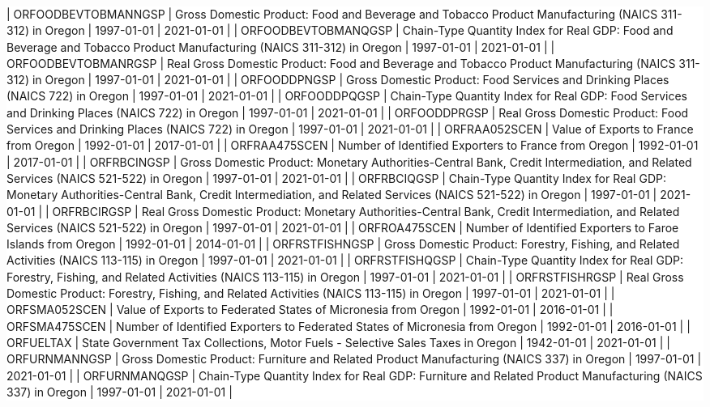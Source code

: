 | ORFOODBEVTOBMANNGSP    | Gross Domestic Product: Food and Beverage and Tobacco Product Manufacturing (NAICS 311-312) in Oregon                                                                                                                     | 1997-01-01          | 2021-01-01        |
| ORFOODBEVTOBMANQGSP    | Chain-Type Quantity Index for Real GDP: Food and Beverage and Tobacco Product Manufacturing (NAICS 311-312) in Oregon                                                                                                     | 1997-01-01          | 2021-01-01        |
| ORFOODBEVTOBMANRGSP    | Real Gross Domestic Product: Food and Beverage and Tobacco Product Manufacturing (NAICS 311-312) in Oregon                                                                                                                | 1997-01-01          | 2021-01-01        |
| ORFOODDPNGSP           | Gross Domestic Product: Food Services and Drinking Places (NAICS 722) in Oregon                                                                                                                                           | 1997-01-01          | 2021-01-01        |
| ORFOODDPQGSP           | Chain-Type Quantity Index for Real GDP: Food Services and Drinking Places (NAICS 722) in Oregon                                                                                                                           | 1997-01-01          | 2021-01-01        |
| ORFOODDPRGSP           | Real Gross Domestic Product: Food Services and Drinking Places (NAICS 722) in Oregon                                                                                                                                      | 1997-01-01          | 2021-01-01        |
| ORFRAA052SCEN          | Value of Exports to France from Oregon                                                                                                                                                                                    | 1992-01-01          | 2017-01-01        |
| ORFRAA475SCEN          | Number of Identified Exporters to France from Oregon                                                                                                                                                                      | 1992-01-01          | 2017-01-01        |
| ORFRBCINGSP            | Gross Domestic Product: Monetary Authorities-Central Bank, Credit Intermediation, and Related Services (NAICS 521-522) in Oregon                                                                                          | 1997-01-01          | 2021-01-01        |
| ORFRBCIQGSP            | Chain-Type Quantity Index for Real GDP: Monetary Authorities-Central Bank, Credit Intermediation, and Related Services (NAICS 521-522) in Oregon                                                                          | 1997-01-01          | 2021-01-01        |
| ORFRBCIRGSP            | Real Gross Domestic Product: Monetary Authorities-Central Bank, Credit Intermediation, and Related Services (NAICS 521-522) in Oregon                                                                                     | 1997-01-01          | 2021-01-01        |
| ORFROA475SCEN          | Number of Identified Exporters to Faroe Islands from Oregon                                                                                                                                                               | 1992-01-01          | 2014-01-01        |
| ORFRSTFISHNGSP         | Gross Domestic Product: Forestry, Fishing, and Related Activities (NAICS 113-115) in Oregon                                                                                                                               | 1997-01-01          | 2021-01-01        |
| ORFRSTFISHQGSP         | Chain-Type Quantity Index for Real GDP: Forestry, Fishing, and Related Activities (NAICS 113-115) in Oregon                                                                                                               | 1997-01-01          | 2021-01-01        |
| ORFRSTFISHRGSP         | Real Gross Domestic Product: Forestry, Fishing, and Related Activities (NAICS 113-115) in Oregon                                                                                                                          | 1997-01-01          | 2021-01-01        |
| ORFSMA052SCEN          | Value of Exports to Federated States of Micronesia from Oregon                                                                                                                                                            | 1992-01-01          | 2016-01-01        |
| ORFSMA475SCEN          | Number of Identified Exporters to Federated States of Micronesia from Oregon                                                                                                                                              | 1992-01-01          | 2016-01-01        |
| ORFUELTAX              | State Government Tax Collections, Motor Fuels - Selective Sales Taxes in Oregon                                                                                                                                           | 1942-01-01          | 2021-01-01        |
| ORFURNMANNGSP          | Gross Domestic Product: Furniture and Related Product Manufacturing (NAICS 337) in Oregon                                                                                                                                 | 1997-01-01          | 2021-01-01        |
| ORFURNMANQGSP          | Chain-Type Quantity Index for Real GDP: Furniture and Related Product Manufacturing (NAICS 337) in Oregon                                                                                                                 | 1997-01-01          | 2021-01-01        |